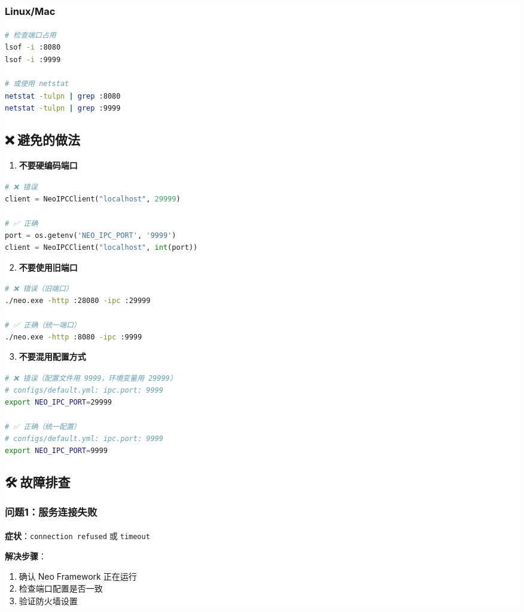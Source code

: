 ### Linux/Mac
```bash
# 检查端口占用
lsof -i :8080
lsof -i :9999

# 或使用 netstat
netstat -tulpn | grep :8080
netstat -tulpn | grep :9999
```

## ❌ 避免的做法

1. **不要硬编码端口**
```python
# ❌ 错误
client = NeoIPCClient("localhost", 29999)

# ✅ 正确
port = os.getenv('NEO_IPC_PORT', '9999')
client = NeoIPCClient("localhost", int(port))
```

2. **不要使用旧端口**
```bash
# ❌ 错误（旧端口）
./neo.exe -http :28080 -ipc :29999

# ✅ 正确（统一端口）
./neo.exe -http :8080 -ipc :9999
```

3. **不要混用配置方式**
```bash
# ❌ 错误（配置文件用 9999，环境变量用 29999）
# configs/default.yml: ipc.port: 9999
export NEO_IPC_PORT=29999

# ✅ 正确（统一配置）
# configs/default.yml: ipc.port: 9999
export NEO_IPC_PORT=9999
```

## 🛠️ 故障排查

### 问题1：服务连接失败

**症状**：`connection refused` 或 `timeout`

**解决步骤**：
1. 确认 Neo Framework 正在运行
2. 检查端口配置是否一致
3. 验证防火墙设置
